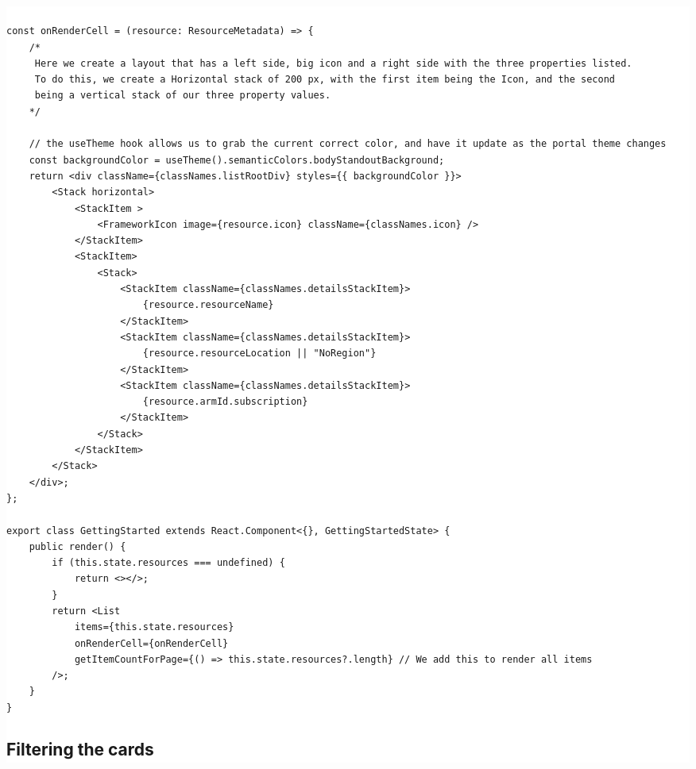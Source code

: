 ```tsx

const onRenderCell = (resource: ResourceMetadata) => {
    /*
     Here we create a layout that has a left side, big icon and a right side with the three properties listed.
     To do this, we create a Horizontal stack of 200 px, with the first item being the Icon, and the second
     being a vertical stack of our three property values.
    */

    // the useTheme hook allows us to grab the current correct color, and have it update as the portal theme changes
    const backgroundColor = useTheme().semanticColors.bodyStandoutBackground;
    return <div className={classNames.listRootDiv} styles={{ backgroundColor }}>
        <Stack horizontal>
            <StackItem >
                <FrameworkIcon image={resource.icon} className={classNames.icon} />
            </StackItem>
            <StackItem>
                <Stack>
                    <StackItem className={classNames.detailsStackItem}>
                        {resource.resourceName}
                    </StackItem>
                    <StackItem className={classNames.detailsStackItem}>
                        {resource.resourceLocation || "NoRegion"}
                    </StackItem>
                    <StackItem className={classNames.detailsStackItem}>
                        {resource.armId.subscription}
                    </StackItem>
                </Stack>
            </StackItem>
        </Stack>
    </div>;
};

export class GettingStarted extends React.Component<{}, GettingStartedState> {
    public render() {
        if (this.state.resources === undefined) {
            return <></>;
        }
        return <List
            items={this.state.resources}
            onRenderCell={onRenderCell}
            getItemCountForPage={() => this.state.resources?.length} // We add this to render all items
        />;
    }
}
```

<a name="creating-a-new-reactview-experience-filtering-the-cards"></a>
## Filtering the cards
